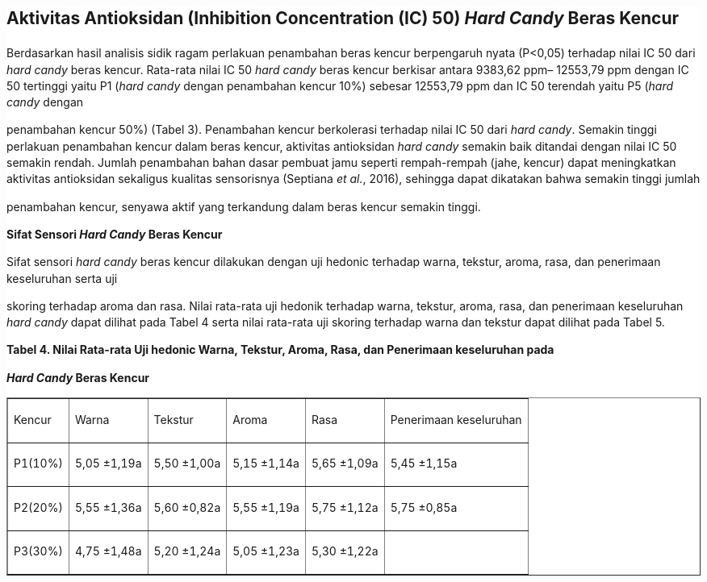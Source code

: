 <h2><a name="bookmark15"></a><span class="font4" style="font-weight:bold;"><a name="bookmark16"></a>Aktivitas Antioksidan (Inhibition Concentration (IC) 50) </span><span class="font4" style="font-weight:bold;font-style:italic;">Hard Candy</span><span class="font4" style="font-weight:bold;"> Beras Kencur</span></h2>
<p><span class="font4">Berdasarkan hasil analisis sidik ragam perlakuan penambahan beras kencur berpengaruh nyata (P</span><span class="font0">&lt;</span><span class="font4">0,05) terhadap nilai IC 50 dari </span><span class="font4" style="font-style:italic;">hard candy </span><span class="font4">beras kencur. Rata-rata nilai IC 50 </span><span class="font4" style="font-style:italic;">hard candy</span><span class="font4"> beras kencur berkisar antara 9383,62 ppm– 12553,79 ppm dengan IC 50 tertinggi yaitu P1 (</span><span class="font4" style="font-style:italic;">hard candy</span><span class="font4"> dengan penambahan kencur 10%) sebesar 12553,79 ppm dan IC 50 terendah yaitu P5 (</span><span class="font4" style="font-style:italic;">hard candy</span><span class="font4"> dengan</span></p>
<p><span class="font4">penambahan kencur 50%) (Tabel 3). Penambahan kencur berkolerasi terhadap nilai IC 50 dari </span><span class="font4" style="font-style:italic;">hard candy</span><span class="font4">. Semakin tinggi perlakuan penambahan kencur dalam beras kencur, aktivitas antioksidan </span><span class="font4" style="font-style:italic;">hard candy </span><span class="font4">semakin baik ditandai dengan nilai IC 50 semakin rendah. Jumlah penambahan bahan dasar pembuat jamu seperti rempah-rempah (jahe, kencur) dapat meningkatkan aktivitas antioksidan sekaligus kualitas sensorisnya (Septiana </span><span class="font4" style="font-style:italic;">et al.</span><span class="font4">, 2016), sehingga dapat dikatakan bahwa semakin tinggi jumlah</span></p>
<p><span class="font4">penambahan kencur, senyawa aktif yang terkandung dalam beras kencur semakin tinggi.</span></p>
<p><span class="font4" style="font-weight:bold;">Sifat Sensori </span><span class="font4" style="font-weight:bold;font-style:italic;">Hard Candy</span><span class="font4" style="font-weight:bold;"> Beras Kencur</span></p>
<p><span class="font4">Sifat sensori </span><span class="font4" style="font-style:italic;">hard candy</span><span class="font4"> beras kencur dilakukan dengan uji hedonic terhadap warna, tekstur, aroma, rasa, dan penerimaan keseluruhan serta uji</span></p>
<p><span class="font4">skoring terhadap aroma dan rasa. Nilai rata-rata uji hedonik terhadap warna, tekstur, aroma, rasa, dan penerimaan keseluruhan </span><span class="font4" style="font-style:italic;">hard candy</span><span class="font4"> dapat dilihat pada Tabel 4 serta nilai rata-rata uji skoring terhadap warna dan tekstur dapat dilihat pada Tabel 5.</span></p>
<p><span class="font4" style="font-weight:bold;">Tabel 4. Nilai Rata-rata Uji hedonic Warna, Tekstur, Aroma, Rasa, dan Penerimaan keseluruhan pada</span></p>
<p><span class="font4" style="font-weight:bold;font-style:italic;">Hard Candy</span><span class="font4" style="font-weight:bold;"> Beras Kencur</span></p>
<table border="1">
<tr><td style="vertical-align:top;">
<p><span class="font4">Kencur</span></p></td><td style="vertical-align:top;">
<p><span class="font4">Warna</span></p></td><td style="vertical-align:top;">
<p><span class="font4">Tekstur</span></p></td><td style="vertical-align:top;">
<p><span class="font4">Aroma</span></p></td><td style="vertical-align:top;">
<p><span class="font4">Rasa</span></p></td><td style="vertical-align:bottom;">
<p><span class="font4">Penerimaan keseluruhan</span></p></td></tr>
<tr><td style="vertical-align:bottom;">
<p><span class="font4">P1(10%)</span></p></td><td style="vertical-align:bottom;">
<p><span class="font4">5,05 ±1,19a</span></p></td><td style="vertical-align:bottom;">
<p><span class="font4">5,50 ±1,00a</span></p></td><td style="vertical-align:bottom;">
<p><span class="font4">5,15 ±1,14a</span></p></td><td style="vertical-align:bottom;">
<p><span class="font4">5,65 ±1,09a</span></p></td><td style="vertical-align:bottom;">
<p><span class="font4">5,45 ±1,15a</span></p></td></tr>
<tr><td style="vertical-align:bottom;">
<p><span class="font4">P2(20%)</span></p></td><td style="vertical-align:bottom;">
<p><span class="font4">5,55 ±1,36a</span></p></td><td style="vertical-align:bottom;">
<p><span class="font4">5,60 ±0,82a</span></p></td><td style="vertical-align:bottom;">
<p><span class="font4">5,55 ±1,19a</span></p></td><td style="vertical-align:bottom;">
<p><span class="font4">5,75 ±1,12a</span></p></td><td style="vertical-align:bottom;">
<p><span class="font4">5,75 ±0,85a</span></p></td></tr>
<tr><td style="vertical-align:bottom;">
<p><span class="font4">P3(30%)</span></p></td><td style="vertical-align:bottom;">
<p><span class="font4">4,75 ±1,48a</span></p></td><td style="vertical-align:bottom;">
<p><span class="font4">5,20 ±1,24a</span></p></td><td style="vertical-align:bottom;">
<p><span class="font4">5,05 ±1,23a</span></p></td><td style="vertical-align:bottom;">
<p><span class="font4">5,30 ±1,22a</span></p></td><td style="vertical-align:bottom;">